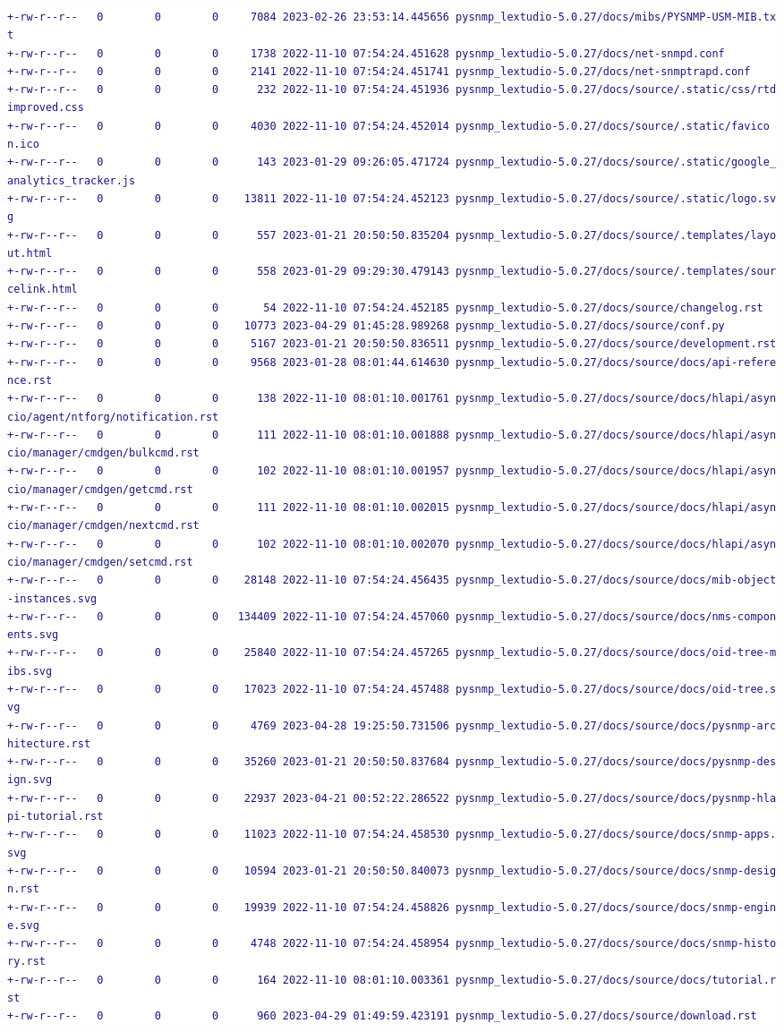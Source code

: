 ```diff
+-rw-r--r--   0        0        0     7084 2023-02-26 23:53:14.445656 pysnmp_lextudio-5.0.27/docs/mibs/PYSNMP-USM-MIB.txt
+-rw-r--r--   0        0        0     1738 2022-11-10 07:54:24.451628 pysnmp_lextudio-5.0.27/docs/net-snmpd.conf
+-rw-r--r--   0        0        0     2141 2022-11-10 07:54:24.451741 pysnmp_lextudio-5.0.27/docs/net-snmptrapd.conf
+-rw-r--r--   0        0        0      232 2022-11-10 07:54:24.451936 pysnmp_lextudio-5.0.27/docs/source/.static/css/rtdimproved.css
+-rw-r--r--   0        0        0     4030 2022-11-10 07:54:24.452014 pysnmp_lextudio-5.0.27/docs/source/.static/favicon.ico
+-rw-r--r--   0        0        0      143 2023-01-29 09:26:05.471724 pysnmp_lextudio-5.0.27/docs/source/.static/google_analytics_tracker.js
+-rw-r--r--   0        0        0    13811 2022-11-10 07:54:24.452123 pysnmp_lextudio-5.0.27/docs/source/.static/logo.svg
+-rw-r--r--   0        0        0      557 2023-01-21 20:50:50.835204 pysnmp_lextudio-5.0.27/docs/source/.templates/layout.html
+-rw-r--r--   0        0        0      558 2023-01-29 09:29:30.479143 pysnmp_lextudio-5.0.27/docs/source/.templates/sourcelink.html
+-rw-r--r--   0        0        0       54 2022-11-10 07:54:24.452185 pysnmp_lextudio-5.0.27/docs/source/changelog.rst
+-rw-r--r--   0        0        0    10773 2023-04-29 01:45:28.989268 pysnmp_lextudio-5.0.27/docs/source/conf.py
+-rw-r--r--   0        0        0     5167 2023-01-21 20:50:50.836511 pysnmp_lextudio-5.0.27/docs/source/development.rst
+-rw-r--r--   0        0        0     9568 2023-01-28 08:01:44.614630 pysnmp_lextudio-5.0.27/docs/source/docs/api-reference.rst
+-rw-r--r--   0        0        0      138 2022-11-10 08:01:10.001761 pysnmp_lextudio-5.0.27/docs/source/docs/hlapi/asyncio/agent/ntforg/notification.rst
+-rw-r--r--   0        0        0      111 2022-11-10 08:01:10.001888 pysnmp_lextudio-5.0.27/docs/source/docs/hlapi/asyncio/manager/cmdgen/bulkcmd.rst
+-rw-r--r--   0        0        0      102 2022-11-10 08:01:10.001957 pysnmp_lextudio-5.0.27/docs/source/docs/hlapi/asyncio/manager/cmdgen/getcmd.rst
+-rw-r--r--   0        0        0      111 2022-11-10 08:01:10.002015 pysnmp_lextudio-5.0.27/docs/source/docs/hlapi/asyncio/manager/cmdgen/nextcmd.rst
+-rw-r--r--   0        0        0      102 2022-11-10 08:01:10.002070 pysnmp_lextudio-5.0.27/docs/source/docs/hlapi/asyncio/manager/cmdgen/setcmd.rst
+-rw-r--r--   0        0        0    28148 2022-11-10 07:54:24.456435 pysnmp_lextudio-5.0.27/docs/source/docs/mib-object-instances.svg
+-rw-r--r--   0        0        0   134409 2022-11-10 07:54:24.457060 pysnmp_lextudio-5.0.27/docs/source/docs/nms-components.svg
+-rw-r--r--   0        0        0    25840 2022-11-10 07:54:24.457265 pysnmp_lextudio-5.0.27/docs/source/docs/oid-tree-mibs.svg
+-rw-r--r--   0        0        0    17023 2022-11-10 07:54:24.457488 pysnmp_lextudio-5.0.27/docs/source/docs/oid-tree.svg
+-rw-r--r--   0        0        0     4769 2023-04-28 19:25:50.731506 pysnmp_lextudio-5.0.27/docs/source/docs/pysnmp-architecture.rst
+-rw-r--r--   0        0        0    35260 2023-01-21 20:50:50.837684 pysnmp_lextudio-5.0.27/docs/source/docs/pysnmp-design.svg
+-rw-r--r--   0        0        0    22937 2023-04-21 00:52:22.286522 pysnmp_lextudio-5.0.27/docs/source/docs/pysnmp-hlapi-tutorial.rst
+-rw-r--r--   0        0        0    11023 2022-11-10 07:54:24.458530 pysnmp_lextudio-5.0.27/docs/source/docs/snmp-apps.svg
+-rw-r--r--   0        0        0    10594 2023-01-21 20:50:50.840073 pysnmp_lextudio-5.0.27/docs/source/docs/snmp-design.rst
+-rw-r--r--   0        0        0    19939 2022-11-10 07:54:24.458826 pysnmp_lextudio-5.0.27/docs/source/docs/snmp-engine.svg
+-rw-r--r--   0        0        0     4748 2022-11-10 07:54:24.458954 pysnmp_lextudio-5.0.27/docs/source/docs/snmp-history.rst
+-rw-r--r--   0        0        0      164 2022-11-10 08:01:10.003361 pysnmp_lextudio-5.0.27/docs/source/docs/tutorial.rst
+-rw-r--r--   0        0        0      960 2023-04-29 01:49:59.423191 pysnmp_lextudio-5.0.27/docs/source/download.rst
```